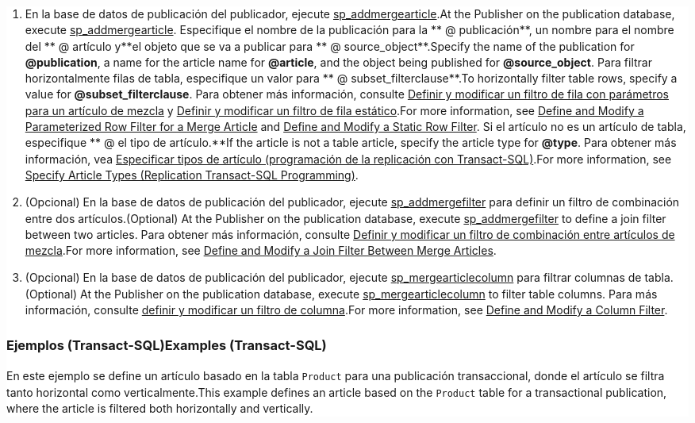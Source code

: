 1.  <span data-ttu-id="9acab-171">En la base de datos de publicación del publicador, ejecute [sp_addmergearticle](/sql/relational-databases/system-stored-procedures/sp-addmergearticle-transact-sql).</span><span class="sxs-lookup"><span data-stu-id="9acab-171">At the Publisher on the publication database, execute [sp_addmergearticle](/sql/relational-databases/system-stored-procedures/sp-addmergearticle-transact-sql).</span></span> <span data-ttu-id="9acab-172">Especifique el nombre de la publicación para la \*\* \@ publicación**, un nombre para el nombre del \*\* \@ artículo y**el objeto que se va a publicar para \*\* \@ source_object\*\*.</span><span class="sxs-lookup"><span data-stu-id="9acab-172">Specify the name of the publication for **\@publication**, a name for the article name for **\@article**, and the object being published for **\@source_object**.</span></span> <span data-ttu-id="9acab-173">Para filtrar horizontalmente filas de tabla, especifique un valor para \*\* \@ subset_filterclause\*\*.</span><span class="sxs-lookup"><span data-stu-id="9acab-173">To horizontally filter table rows, specify a value for **\@subset_filterclause**.</span></span> <span data-ttu-id="9acab-174">Para obtener más información, consulte [Definir y modificar un filtro de fila con parámetros para un artículo de mezcla](define-and-modify-a-parameterized-row-filter-for-a-merge-article.md) y [Definir y modificar un filtro de fila estático](define-and-modify-a-static-row-filter.md).</span><span class="sxs-lookup"><span data-stu-id="9acab-174">For more information, see [Define and Modify a Parameterized Row Filter for a Merge Article](define-and-modify-a-parameterized-row-filter-for-a-merge-article.md) and [Define and Modify a Static Row Filter](define-and-modify-a-static-row-filter.md).</span></span> <span data-ttu-id="9acab-175">Si el artículo no es un artículo de tabla, especifique \*\* \@ el tipo de artículo.\*\*</span><span class="sxs-lookup"><span data-stu-id="9acab-175">If the article is not a table article, specify the article type for **\@type**.</span></span> <span data-ttu-id="9acab-176">Para obtener más información, vea [Especificar tipos de artículo &#40;programación de la replicación con Transact-SQL&#41;](specify-article-types-replication-transact-sql-programming.md).</span><span class="sxs-lookup"><span data-stu-id="9acab-176">For more information, see [Specify Article Types &#40;Replication Transact-SQL Programming&#41;](specify-article-types-replication-transact-sql-programming.md).</span></span>  
  
2.  <span data-ttu-id="9acab-177">(Opcional) En la base de datos de publicación del publicador, ejecute [sp_addmergefilter](/sql/relational-databases/system-stored-procedures/sp-addmergefilter-transact-sql) para definir un filtro de combinación entre dos artículos.</span><span class="sxs-lookup"><span data-stu-id="9acab-177">(Optional) At the Publisher on the publication database, execute [sp_addmergefilter](/sql/relational-databases/system-stored-procedures/sp-addmergefilter-transact-sql) to define a join filter between two articles.</span></span> <span data-ttu-id="9acab-178">Para obtener más información, consulte [Definir y modificar un filtro de combinación entre artículos de mezcla](define-and-modify-a-join-filter-between-merge-articles.md).</span><span class="sxs-lookup"><span data-stu-id="9acab-178">For more information, see [Define and Modify a Join Filter Between Merge Articles](define-and-modify-a-join-filter-between-merge-articles.md).</span></span>  
  
3.  <span data-ttu-id="9acab-179">(Opcional) En la base de datos de publicación del publicador, ejecute [sp_mergearticlecolumn](/sql/relational-databases/system-stored-procedures/sp-mergearticlecolumn-transact-sql) para filtrar columnas de tabla.</span><span class="sxs-lookup"><span data-stu-id="9acab-179">(Optional) At the Publisher on the publication database, execute [sp_mergearticlecolumn](/sql/relational-databases/system-stored-procedures/sp-mergearticlecolumn-transact-sql) to filter table columns.</span></span> <span data-ttu-id="9acab-180">Para más información, consulte [definir y modificar un filtro de columna](define-and-modify-a-column-filter.md).</span><span class="sxs-lookup"><span data-stu-id="9acab-180">For more information, see [Define and Modify a Column Filter](define-and-modify-a-column-filter.md).</span></span>  
  
###  <a name="examples-transact-sql"></a><a name="TsqlExample"></a> <span data-ttu-id="9acab-181">Ejemplos (Transact-SQL)</span><span class="sxs-lookup"><span data-stu-id="9acab-181">Examples (Transact-SQL)</span></span>  
 <span data-ttu-id="9acab-182">En este ejemplo se define un artículo basado en la tabla `Product` para una publicación transaccional, donde el artículo se filtra tanto horizontal como verticalmente.</span><span class="sxs-lookup"><span data-stu-id="9acab-182">This example defines an article based on the `Product` table for a transactional publication, where the article is filtered both horizontally and vertically.</span></span>  
  